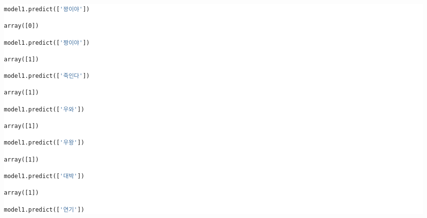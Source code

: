 ```python
model1.predict(['꽝이야'])
```




    array([0])




```python
model1.predict(['짱이야'])
```




    array([1])




```python
model1.predict(['죽인다'])
```




    array([1])




```python
model1.predict(['우와'])
```




    array([1])




```python
model1.predict(['우왕'])
```




    array([1])




```python
model1.predict(['대박'])
```




    array([1])




```python
model1.predict(['연기'])
```
